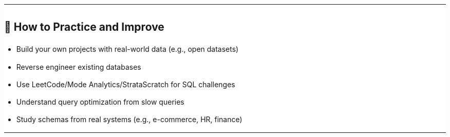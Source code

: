 
---

## 🔁 How to Practice and Improve

- Build your own projects with real-world data (e.g., open datasets)
    
- Reverse engineer existing databases
    
- Use LeetCode/Mode Analytics/StrataScratch for SQL challenges
    
- Understand query optimization from slow queries
    
- Study schemas from real systems (e.g., e-commerce, HR, finance)
    

---

